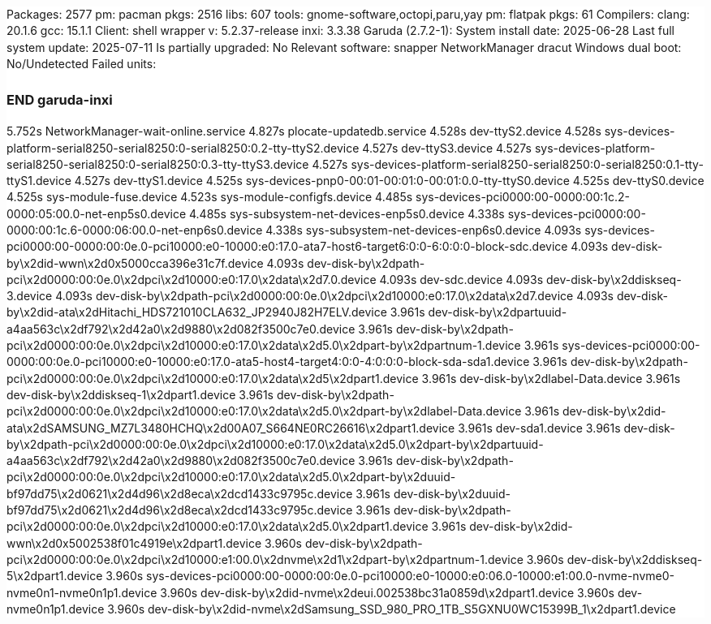   Packages: 2577 pm: pacman pkgs: 2516 libs: 607 tools: gnome-software,octopi,paru,yay
    pm: flatpak pkgs: 61 Compilers: clang: 20.1.6 gcc: 15.1.1 Client: shell wrapper v: 5.2.37-release
    inxi: 3.3.38
Garuda (2.7.2-1):
  System install date:     2025-06-28
  Last full system update: 2025-07-11
  Is partially upgraded:   No
  Relevant software:       snapper NetworkManager dracut
  Windows dual boot:       No/Undetected
  Failed units:            
### END garuda-inxi ###
5.752s NetworkManager-wait-online.service
4.827s plocate-updatedb.service
4.528s dev-ttyS2.device
4.528s sys-devices-platform-serial8250-serial8250:0-serial8250:0.2-tty-ttyS2.device
4.527s dev-ttyS3.device
4.527s sys-devices-platform-serial8250-serial8250:0-serial8250:0.3-tty-ttyS3.device
4.527s sys-devices-platform-serial8250-serial8250:0-serial8250:0.1-tty-ttyS1.device
4.527s dev-ttyS1.device
4.525s sys-devices-pnp0-00:01-00:01:0-00:01:0.0-tty-ttyS0.device
4.525s dev-ttyS0.device
4.525s sys-module-fuse.device
4.523s sys-module-configfs.device
4.485s sys-devices-pci0000:00-0000:00:1c.2-0000:05:00.0-net-enp5s0.device
4.485s sys-subsystem-net-devices-enp5s0.device
4.338s sys-devices-pci0000:00-0000:00:1c.6-0000:06:00.0-net-enp6s0.device
4.338s sys-subsystem-net-devices-enp6s0.device
4.093s sys-devices-pci0000:00-0000:00:0e.0-pci10000:e0-10000:e0:17.0-ata7-host6-target6:0:0-6:0:0:0-block-sdc.device
4.093s dev-disk-by\x2did-wwn\x2d0x5000cca396e31c7f.device
4.093s dev-disk-by\x2dpath-pci\x2d0000:00:0e.0\x2dpci\x2d10000:e0:17.0\x2data\x2d7.0.device
4.093s dev-sdc.device
4.093s dev-disk-by\x2ddiskseq-3.device
4.093s dev-disk-by\x2dpath-pci\x2d0000:00:0e.0\x2dpci\x2d10000:e0:17.0\x2data\x2d7.device
4.093s dev-disk-by\x2did-ata\x2dHitachi_HDS721010CLA632_JP2940J82H7ELV.device
3.961s dev-disk-by\x2dpartuuid-a4aa563c\x2df792\x2d42a0\x2d9880\x2d082f3500c7e0.device
3.961s dev-disk-by\x2dpath-pci\x2d0000:00:0e.0\x2dpci\x2d10000:e0:17.0\x2data\x2d5.0\x2dpart-by\x2dpartnum-1.device
3.961s sys-devices-pci0000:00-0000:00:0e.0-pci10000:e0-10000:e0:17.0-ata5-host4-target4:0:0-4:0:0:0-block-sda-sda1.device
3.961s dev-disk-by\x2dpath-pci\x2d0000:00:0e.0\x2dpci\x2d10000:e0:17.0\x2data\x2d5\x2dpart1.device
3.961s dev-disk-by\x2dlabel-Data.device
3.961s dev-disk-by\x2ddiskseq-1\x2dpart1.device
3.961s dev-disk-by\x2dpath-pci\x2d0000:00:0e.0\x2dpci\x2d10000:e0:17.0\x2data\x2d5.0\x2dpart-by\x2dlabel-Data.device
3.961s dev-disk-by\x2did-ata\x2dSAMSUNG_MZ7L3480HCHQ\x2d00A07_S664NE0RC26616\x2dpart1.device
3.961s dev-sda1.device
3.961s dev-disk-by\x2dpath-pci\x2d0000:00:0e.0\x2dpci\x2d10000:e0:17.0\x2data\x2d5.0\x2dpart-by\x2dpartuuid-a4aa563c\x2df792\x2d42a0\x2d9880\x2d082f3500c7e0.device
3.961s dev-disk-by\x2dpath-pci\x2d0000:00:0e.0\x2dpci\x2d10000:e0:17.0\x2data\x2d5.0\x2dpart-by\x2duuid-bf97dd75\x2d0621\x2d4d96\x2d8eca\x2dcd1433c9795c.device
3.961s dev-disk-by\x2duuid-bf97dd75\x2d0621\x2d4d96\x2d8eca\x2dcd1433c9795c.device
3.961s dev-disk-by\x2dpath-pci\x2d0000:00:0e.0\x2dpci\x2d10000:e0:17.0\x2data\x2d5.0\x2dpart1.device
3.961s dev-disk-by\x2did-wwn\x2d0x5002538f01c4919e\x2dpart1.device
3.960s dev-disk-by\x2dpath-pci\x2d0000:00:0e.0\x2dpci\x2d10000:e1:00.0\x2dnvme\x2d1\x2dpart-by\x2dpartnum-1.device
3.960s dev-disk-by\x2ddiskseq-5\x2dpart1.device
3.960s sys-devices-pci0000:00-0000:00:0e.0-pci10000:e0-10000:e0:06.0-10000:e1:00.0-nvme-nvme0-nvme0n1-nvme0n1p1.device
3.960s dev-disk-by\x2did-nvme\x2deui.002538bc31a0859d\x2dpart1.device
3.960s dev-nvme0n1p1.device
3.960s dev-disk-by\x2did-nvme\x2dSamsung_SSD_980_PRO_1TB_S5GXNU0WC15399B_1\x2dpart1.device